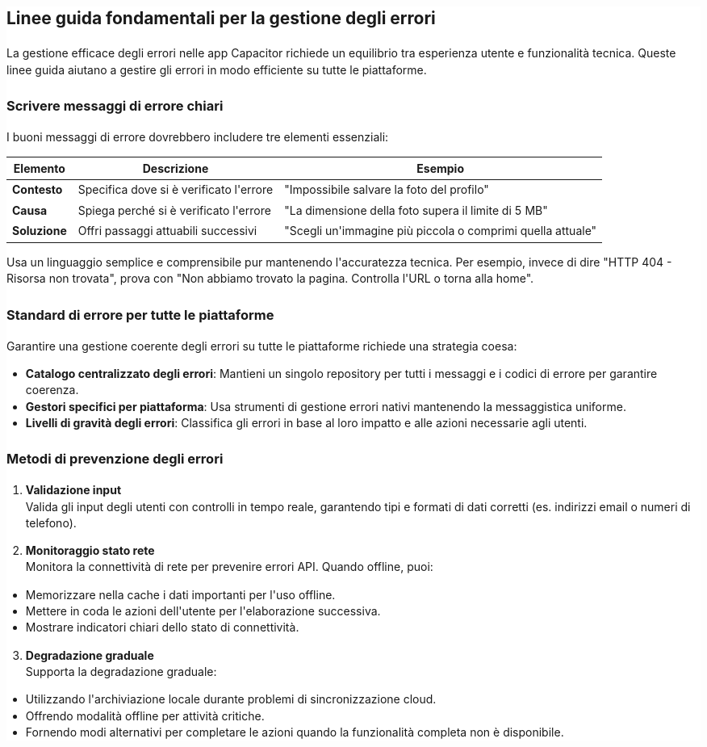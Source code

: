 <iframe src="https://www.youtube.com/embed/REiJTqu3-88" aria-label="YouTube video player" frameborder="0" allow="accelerometer; autoplay; clipboard-write; encrypted-media; gyroscope; picture-in-picture; web-share" referrerpolicy="strict-origin-when-cross-origin" style="width: 100%; height: 500px;" allowfullscreen></iframe>

## Linee guida fondamentali per la gestione degli errori

La gestione efficace degli errori nelle app Capacitor richiede un equilibrio tra esperienza utente e funzionalità tecnica. Queste linee guida aiutano a gestire gli errori in modo efficiente su tutte le piattaforme.

### Scrivere messaggi di errore chiari

I buoni messaggi di errore dovrebbero includere tre elementi essenziali:

| Elemento | Descrizione | Esempio |
| --- | --- | --- |
| **Contesto** | Specifica dove si è verificato l'errore | "Impossibile salvare la foto del profilo" |
| **Causa** | Spiega perché si è verificato l'errore | "La dimensione della foto supera il limite di 5 MB" |
| **Soluzione** | Offri passaggi attuabili successivi | "Scegli un'immagine più piccola o comprimi quella attuale" |

Usa un linguaggio semplice e comprensibile pur mantenendo l'accuratezza tecnica. Per esempio, invece di dire "HTTP 404 - Risorsa non trovata", prova con "Non abbiamo trovato la pagina. Controlla l'URL o torna alla home".

### Standard di errore per tutte le piattaforme

Garantire una gestione coerente degli errori su tutte le piattaforme richiede una strategia coesa:

-   **Catalogo centralizzato degli errori**: Mantieni un singolo repository per tutti i messaggi e i codici di errore per garantire coerenza.
-   **Gestori specifici per piattaforma**: Usa strumenti di gestione errori nativi mantenendo la messaggistica uniforme.
-   **Livelli di gravità degli errori**: Classifica gli errori in base al loro impatto e alle azioni necessarie agli utenti.

### Metodi di prevenzione degli errori

1. **Validazione input**  
Valida gli input degli utenti con controlli in tempo reale, garantendo tipi e formati di dati corretti (es. indirizzi email o numeri di telefono).

2. **Monitoraggio stato rete**  
Monitora la connettività di rete per prevenire errori API. Quando offline, puoi:

-   Memorizzare nella cache i dati importanti per l'uso offline.
-   Mettere in coda le azioni dell'utente per l'elaborazione successiva.
-   Mostrare indicatori chiari dello stato di connettività.

3. **Degradazione graduale**  
Supporta la degradazione graduale:

-   Utilizzando l'archiviazione locale durante problemi di sincronizzazione cloud.
-   Offrendo modalità offline per attività critiche.
-   Fornendo modi alternativi per completare le azioni quando la funzionalità completa non è disponibile.
